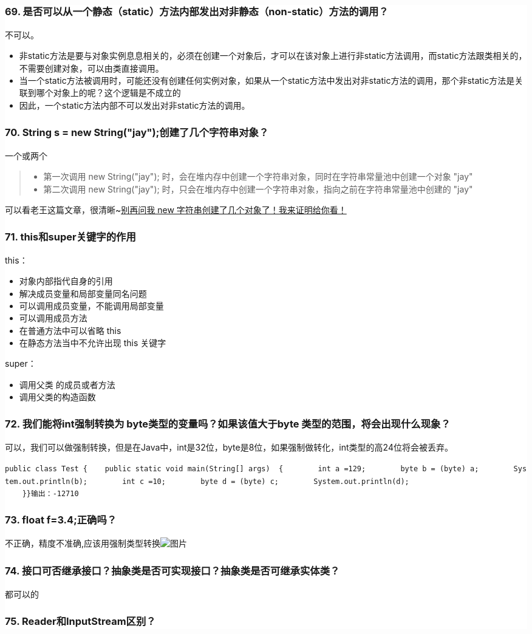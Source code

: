 ### 69. 是否可以从一个静态（static）方法内部发出对非静态（non-static）方法的调用？

不可以。

- 非static方法是要与对象实例息息相关的，必须在创建一个对象后，才可以在该对象上进行非static方法调用，而static方法跟类相关的，不需要创建对象，可以由类直接调用。
- 当一个static方法被调用时，可能还没有创建任何实例对象，如果从一个static方法中发出对非static方法的调用，那个非static方法是关联到哪个对象上的呢？这个逻辑是不成立的
- 因此，一个static方法内部不可以发出对非static方法的调用。

### 70. String s = new String("jay");创建了几个字符串对象？

一个或两个

> - 第一次调用 new String("jay"); 时，会在堆内存中创建一个字符串对象，同时在字符串常量池中创建一个对象 "jay"
> - 第二次调用 new String("jay"); 时，只会在堆内存中创建一个字符串对象，指向之前在字符串常量池中创建的 "jay"

可以看老王这篇文章，很清晰~[别再问我 new 字符串创建了几个对象了！我来证明给你看！](https://mp.weixin.qq.com/s?__biz=MzIwOTE2MzU4NA==&mid=2247484162&idx=1&sn=ff743ff5c975a373036749490042a868&chksm=9779472da00ece3b6186d8ce8e79cd1503311327ad4b38f569ccd29a9d15dec065ff201480d2&token=815554431&lang=zh_CN&scene=21#wechat_redirect)

### 71. this和super关键字的作用

this：

- 对象内部指代自身的引用
- 解决成员变量和局部变量同名问题
- 可以调用成员变量，不能调用局部变量
- 可以调用成员方法
- 在普通方法中可以省略 this
- 在静态方法当中不允许出现 this 关键字

super：

- 调用父类 的成员或者方法
- 调用父类的构造函数

### 72. 我们能将int强制转换为 byte类型的变量吗？如果该值大于byte 类型的范围，将会出现什么现象？

可以，我们可以做强制转换，但是在Java中，int是32位，byte是8位，如果强制做转化，int类型的高24位将会被丢弃。

```
public class Test {    public static void main(String[] args)  {        int a =129;        byte b = (byte) a;        System.out.println(b);        int c =10;        byte d = (byte) c;        System.out.println(d);
    }}输出：-12710
```

### 73. float f=3.4;正确吗？

不正确，精度不准确,应该用强制类型转换![图片](https://mmbiz.qpic.cn/mmbiz_png/sMmr4XOCBzFqTyibxYauPWFYQ6d1hDR8Xd2SzGhIpJRmibTApv2UPKibGnofy2mrva5hEg4zh3fsPfyAtURWUzFqQ/640?wx_fmt=png&tp=webp&wxfrom=5&wx_lazy=1&wx_co=1)

### 74. 接口可否继承接口？抽象类是否可实现接口？抽象类是否可继承实体类？

都可以的

### 75. Reader和InputStream区别？
